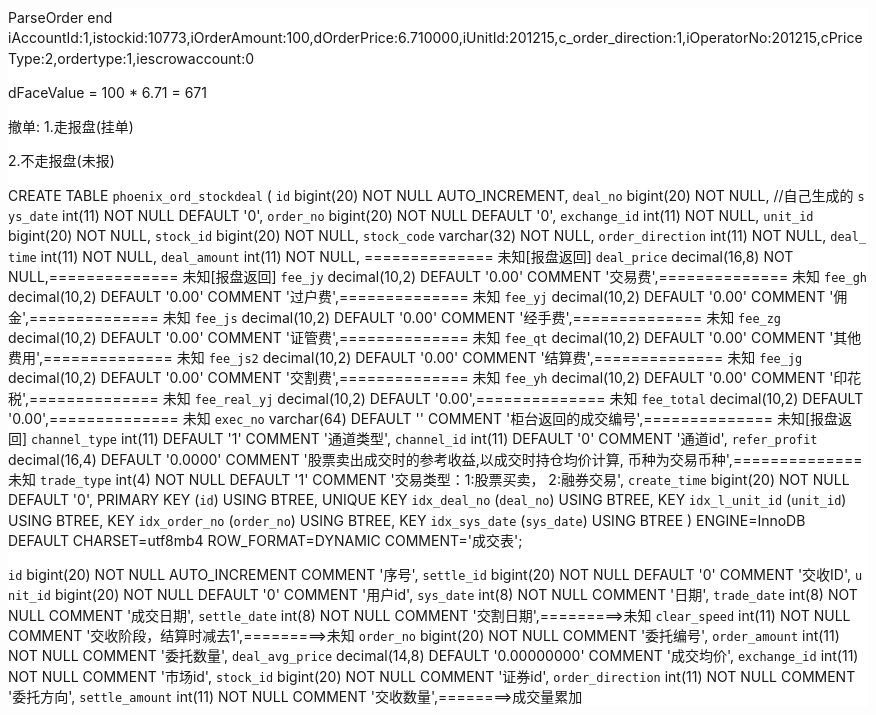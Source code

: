 
ParseOrder end iAccountId:1,istockid:10773,iOrderAmount:100,dOrderPrice:6.710000,iUnitId:201215,c_order_direction:1,iOperatorNo:201215,cPriceType:2,ordertype:1,iescrowaccount:0

dFaceValue = 100 * 6.71 = 671


撤单:
1.走报盘(挂单)

2.不走报盘(未报)



CREATE TABLE `phoenix_ord_stockdeal` (
  `id` bigint(20) NOT NULL AUTO_INCREMENT,
  `deal_no` bigint(20) NOT NULL,   //自己生成的
  `sys_date` int(11) NOT NULL DEFAULT '0',
  `order_no` bigint(20) NOT NULL DEFAULT '0',
  `exchange_id` int(11) NOT NULL,
  `unit_id` bigint(20) NOT NULL,
  `stock_id` bigint(20) NOT NULL,
  `stock_code` varchar(32) NOT NULL,
  `order_direction` int(11) NOT NULL,
  `deal_time` int(11) NOT NULL,
  `deal_amount` int(11) NOT NULL,    ============== 未知[报盘返回]
  `deal_price` decimal(16,8) NOT NULL,============== 未知[报盘返回]
  `fee_jy` decimal(10,2) DEFAULT '0.00' COMMENT '交易费',============== 未知
  `fee_gh` decimal(10,2) DEFAULT '0.00' COMMENT '过户费',============== 未知
  `fee_yj` decimal(10,2) DEFAULT '0.00' COMMENT '佣金',============== 未知
  `fee_js` decimal(10,2) DEFAULT '0.00' COMMENT '经手费',============== 未知
  `fee_zg` decimal(10,2) DEFAULT '0.00' COMMENT '证管费',============== 未知
  `fee_qt` decimal(10,2) DEFAULT '0.00' COMMENT '其他费用',============== 未知
  `fee_js2` decimal(10,2) DEFAULT '0.00' COMMENT '结算费',============== 未知
  `fee_jg` decimal(10,2) DEFAULT '0.00' COMMENT '交割费',============== 未知
  `fee_yh` decimal(10,2) DEFAULT '0.00' COMMENT '印花税',============== 未知
  `fee_real_yj` decimal(10,2) DEFAULT '0.00',============== 未知
  `fee_total` decimal(10,2) DEFAULT '0.00',============== 未知
  `exec_no` varchar(64) DEFAULT '' COMMENT '柜台返回的成交编号',============== 未知[报盘返回]
  `channel_type` int(11) DEFAULT '1' COMMENT '通道类型',
  `channel_id` int(11) DEFAULT '0' COMMENT '通道id',
  `refer_profit` decimal(16,4) DEFAULT '0.0000' COMMENT '股票卖出成交时的参考收益,以成交时持仓均价计算, 币种为交易币种',============== 未知
  `trade_type` int(4) NOT NULL DEFAULT '1' COMMENT '交易类型：1:股票买卖， 2:融券交易',
  `create_time` bigint(20) NOT NULL DEFAULT '0',
  PRIMARY KEY (`id`) USING BTREE,
  UNIQUE KEY `idx_deal_no` (`deal_no`) USING BTREE,
  KEY `idx_l_unit_id` (`unit_id`) USING BTREE,
  KEY `idx_order_no` (`order_no`) USING BTREE,
  KEY `idx_sys_date` (`sys_date`) USING BTREE
) ENGINE=InnoDB DEFAULT CHARSET=utf8mb4 ROW_FORMAT=DYNAMIC COMMENT='成交表';



`id` bigint(20) NOT NULL AUTO_INCREMENT COMMENT '序号',
  `settle_id` bigint(20) NOT NULL DEFAULT '0' COMMENT '交收ID',
  `unit_id` bigint(20) NOT NULL DEFAULT '0' COMMENT '用户id',
  `sys_date` int(8) NOT NULL COMMENT '日期',
  `trade_date` int(8) NOT NULL COMMENT '成交日期',
  `settle_date` int(8) NOT NULL COMMENT '交割日期',=========>未知
  `clear_speed` int(11) NOT NULL COMMENT '交收阶段，结算时减去1',=========>未知
  `order_no` bigint(20) NOT NULL COMMENT '委托编号',
  `order_amount` int(11) NOT NULL COMMENT '委托数量',
  `deal_avg_price` decimal(14,8) DEFAULT '0.00000000' COMMENT '成交均价',
  `exchange_id` int(11) NOT NULL COMMENT '市场id',
  `stock_id` bigint(20) NOT NULL COMMENT '证券id',
  `order_direction` int(11) NOT NULL COMMENT '委托方向',
  `settle_amount` int(11) NOT NULL COMMENT '交收数量',========>成交量累加
